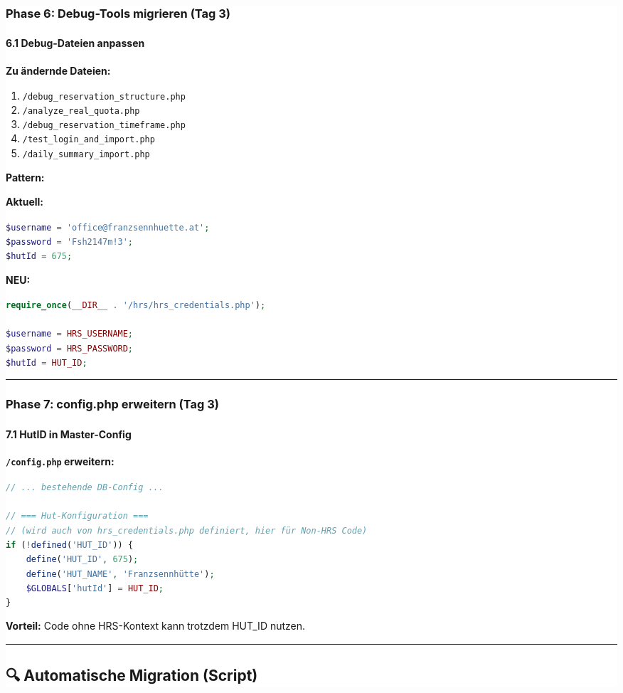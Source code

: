 
### Phase 6: Debug-Tools migrieren (Tag 3)

#### 6.1 Debug-Dateien anpassen

**Zu ändernde Dateien:**
1. `/debug_reservation_structure.php`
2. `/analyze_real_quota.php`
3. `/debug_reservation_timeframe.php`
4. `/test_login_and_import.php`
5. `/daily_summary_import.php`

**Pattern:**

**Aktuell:**
```php
$username = 'office@franzsennhuette.at';
$password = 'Fsh2147m!3';
$hutId = 675;
```

**NEU:**
```php
require_once(__DIR__ . '/hrs/hrs_credentials.php');

$username = HRS_USERNAME;
$password = HRS_PASSWORD;
$hutId = HUT_ID;
```

---

### Phase 7: config.php erweitern (Tag 3)

#### 7.1 HutID in Master-Config

**`/config.php` erweitern:**
```php
// ... bestehende DB-Config ...

// === Hut-Konfiguration ===
// (wird auch von hrs_credentials.php definiert, hier für Non-HRS Code)
if (!defined('HUT_ID')) {
    define('HUT_ID', 675);
    define('HUT_NAME', 'Franzsennhütte');
    $GLOBALS['hutId'] = HUT_ID;
}
```

**Vorteil:** Code ohne HRS-Kontext kann trotzdem HUT_ID nutzen.

---

## 🔍 Automatische Migration (Script)
